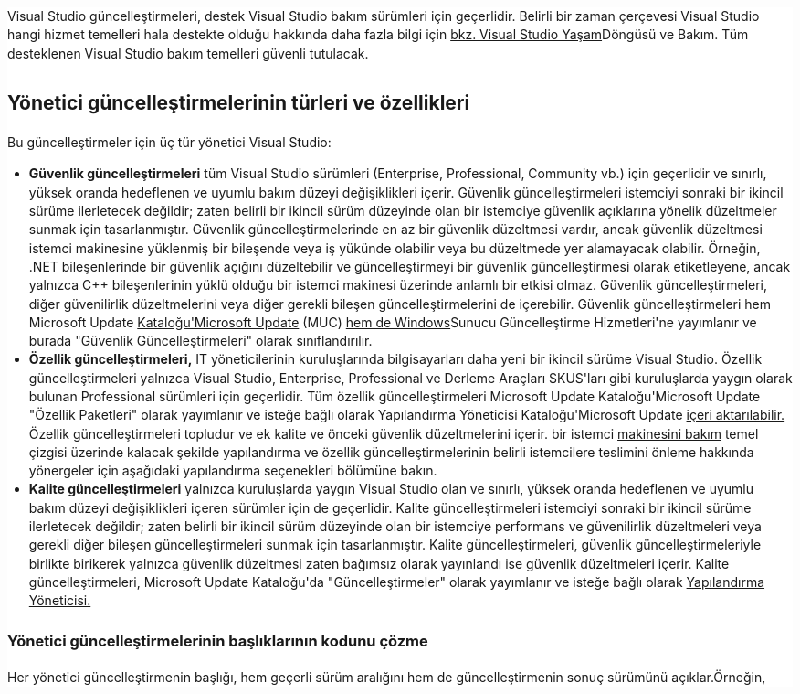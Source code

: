 Visual Studio güncelleştirmeleri, destek Visual Studio bakım sürümleri için geçerlidir. Belirli bir zaman çerçevesi Visual Studio hangi hizmet temelleri hala destekte olduğu hakkında daha fazla bilgi için [bkz. Visual Studio Yaşam](/visualstudio/productinfo/vs-servicing-vs)Döngüsü ve Bakım. Tüm desteklenen Visual Studio bakım temelleri güvenli tutulacak.  

## <a name="types-and-characteristics-of-administrator-updates"></a>Yönetici güncelleştirmelerinin türleri ve özellikleri

Bu güncelleştirmeler için üç tür yönetici Visual Studio:

* **Güvenlik güncelleştirmeleri** tüm Visual Studio sürümleri (Enterprise, Professional, Community vb.) için geçerlidir ve sınırlı, yüksek oranda hedeflenen ve uyumlu bakım düzeyi değişiklikleri içerir. Güvenlik güncelleştirmeleri istemciyi sonraki bir ikincil sürüme ilerletecek değildir; zaten belirli bir ikincil sürüm düzeyinde olan bir istemciye güvenlik açıklarına yönelik düzeltmeler sunmak için tasarlanmıştır. Güvenlik güncelleştirmelerinde en az bir güvenlik düzeltmesi vardır, ancak güvenlik düzeltmesi istemci makinesine yüklenmiş bir bileşende veya iş yükünde olabilir veya bu düzeltmede yer alamayacak olabilir. Örneğin, .NET bileşenlerinde bir güvenlik açığını düzeltebilir ve güncelleştirmeyi bir güvenlik güncelleştirmesi olarak etiketleyene, ancak yalnızca C++ bileşenlerinin yüklü olduğu bir istemci makinesi üzerinde anlamlı bir etkisi olmaz. Güvenlik güncelleştirmeleri, diğer güvenilirlik düzeltmelerini veya diğer gerekli bileşen güncelleştirmelerini de içerebilir. Güvenlik güncelleştirmeleri hem Microsoft Update [Kataloğu'Microsoft Update](https://www.catalog.update.microsoft.com/Home.aspx) (MUC) [hem de Windows](/windows-server/administration/windows-server-update-services/get-started/windows-server-update-services-wsus)Sunucu Güncelleştirme Hizmetleri'ne yayımlanır ve burada "Güvenlik Güncelleştirmeleri" olarak sınıflandırılır.
* **Özellik güncelleştirmeleri,** IT yöneticilerinin kuruluşlarında bilgisayarları daha yeni bir ikincil sürüme Visual Studio. Özellik güncelleştirmeleri yalnızca Visual Studio, Enterprise, Professional ve Derleme Araçları SKUS'ları gibi kuruluşlarda yaygın olarak bulunan Professional sürümleri için geçerlidir. Tüm özellik güncelleştirmeleri Microsoft Update Kataloğu'Microsoft Update "Özellik Paketleri" olarak yayımlanır ve isteğe bağlı olarak Yapılandırma Yöneticisi Kataloğu'Microsoft Update [içeri aktarılabilir.](/mem/configmgr/sum/get-started/synchronize-software-updates#import-updates-from-the-microsoft-update-catalog) Özellik güncelleştirmeleri topludur ve ek kalite ve önceki güvenlik düzeltmelerini içerir. bir istemci [makinesini bakım](#understanding-configuration-options) temel çizgisi üzerinde kalacak şekilde yapılandırma ve özellik güncelleştirmelerinin belirli istemcilere teslimini önleme hakkında yönergeler için aşağıdaki yapılandırma seçenekleri bölümüne bakın.
* **Kalite güncelleştirmeleri** yalnızca kuruluşlarda yaygın Visual Studio olan ve sınırlı, yüksek oranda hedeflenen ve uyumlu bakım düzeyi değişiklikleri içeren sürümler için de geçerlidir. Kalite güncelleştirmeleri istemciyi sonraki bir ikincil sürüme ilerletecek değildir; zaten belirli bir ikincil sürüm düzeyinde olan bir istemciye performans ve güvenilirlik düzeltmeleri veya gerekli diğer bileşen güncelleştirmeleri sunmak için tasarlanmıştır. Kalite güncelleştirmeleri, güvenlik güncelleştirmeleriyle birlikte birikerek yalnızca güvenlik düzeltmesi zaten bağımsız olarak yayınlandı ise güvenlik düzeltmeleri içerir. Kalite güncelleştirmeleri, Microsoft Update Kataloğu'da "Güncelleştirmeler" olarak yayımlanır ve isteğe bağlı olarak [Yapılandırma Yöneticisi.](/mem/configmgr/sum/get-started/synchronize-software-updates#import-updates-from-the-microsoft-update-catalog)

### <a name="decoding-the-titles-of-administrator-updates"></a>Yönetici güncelleştirmelerinin başlıklarının kodunu çözme

Her yönetici güncelleştirmenin başlığı, hem geçerli sürüm aralığını hem de güncelleştirmenin sonuç sürümünü açıklar.Örneğin,
